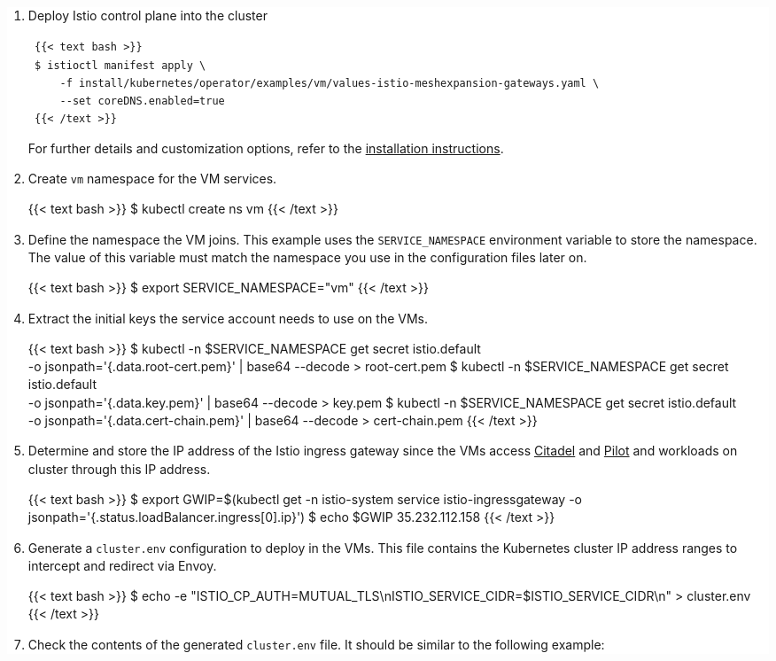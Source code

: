 1. Deploy Istio control plane into the cluster

        {{< text bash >}}
        $ istioctl manifest apply \
            -f install/kubernetes/operator/examples/vm/values-istio-meshexpansion-gateways.yaml \
            --set coreDNS.enabled=true
        {{< /text >}}

    For further details and customization options, refer to the
    [installation instructions](/docs/setup/install/istioctl/).

1. Create `vm` namespace for the VM services.

    {{< text bash >}}
    $ kubectl create ns vm
    {{< /text >}}

1. Define the namespace the VM joins. This example uses the `SERVICE_NAMESPACE` environment variable to store the namespace. The value of this variable must match the namespace you use in the configuration files later on.

    {{< text bash >}}
    $ export SERVICE_NAMESPACE="vm"
    {{< /text >}}

1. Extract the initial keys the service account needs to use on the VMs.

    {{< text bash >}}
    $ kubectl -n $SERVICE_NAMESPACE get secret istio.default  \
        -o jsonpath='{.data.root-cert\.pem}' | base64 --decode > root-cert.pem
    $ kubectl -n $SERVICE_NAMESPACE get secret istio.default  \
        -o jsonpath='{.data.key\.pem}' | base64 --decode > key.pem
    $ kubectl -n $SERVICE_NAMESPACE get secret istio.default  \
          -o jsonpath='{.data.cert-chain\.pem}' | base64 --decode > cert-chain.pem
    {{< /text >}}

1. Determine and store the IP address of the Istio ingress gateway since the
   VMs access [Citadel](/docs/concepts/security/) and
   [Pilot](/docs/ops/deployment/architecture/#pilot) and workloads on cluster through
   this IP address.

    {{< text bash >}}
    $ export GWIP=$(kubectl get -n istio-system service istio-ingressgateway -o jsonpath='{.status.loadBalancer.ingress[0].ip}')
    $ echo $GWIP
    35.232.112.158
    {{< /text >}}

1. Generate a `cluster.env` configuration to deploy in the VMs. This file contains the Kubernetes cluster IP address ranges
    to intercept and redirect via Envoy.

    {{< text bash >}}
    $ echo -e "ISTIO_CP_AUTH=MUTUAL_TLS\nISTIO_SERVICE_CIDR=$ISTIO_SERVICE_CIDR\n" > cluster.env
    {{< /text >}}

1. Check the contents of the generated `cluster.env` file. It should be similar to the following example:
